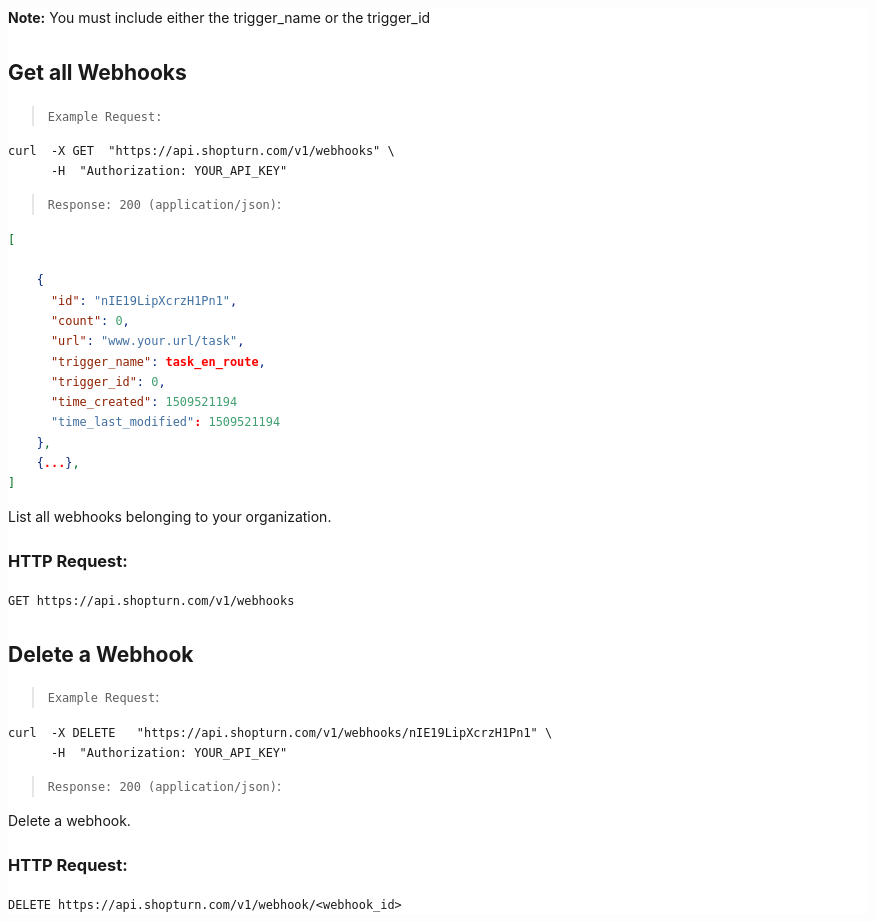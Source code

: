 **Note:** You must include either the trigger_name or the trigger_id

## Get all Webhooks

> `Example Request:`

```shell
curl  -X GET  "https://api.shopturn.com/v1/webhooks" \
      -H  "Authorization: YOUR_API_KEY"
```

> `Response: 200 (application/json)`:

```json
[
  
    {
      "id": "nIE19LipXcrzH1Pn1",
      "count": 0,
      "url": "www.your.url/task",
      "trigger_name": task_en_route,
      "trigger_id": 0,
      "time_created": 1509521194
      "time_last_modified": 1509521194
    },
    {...},
]
```

List all webhooks belonging to your organization. 

### HTTP Request:

`GET https://api.shopturn.com/v1/webhooks`

## Delete a Webhook

> `Example Request`:

```shell
curl  -X DELETE   "https://api.shopturn.com/v1/webhooks/nIE19LipXcrzH1Pn1" \
      -H  "Authorization: YOUR_API_KEY"
```

> `Response: 200 (application/json)`:


Delete a webhook.

### HTTP Request:

`DELETE https://api.shopturn.com/v1/webhook/<webhook_id>`



